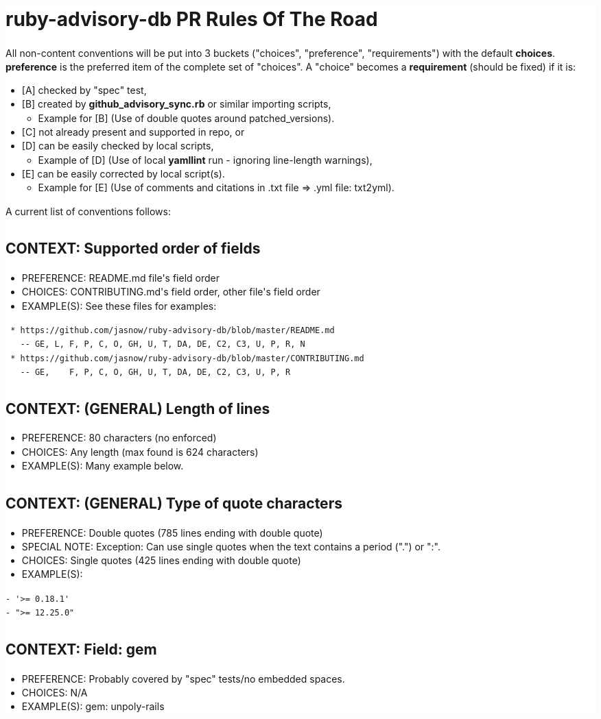 # ruby-advisory-db PR Rules Of The Road

All non-content conventions will be put into 3 buckets ("choices",
"preference", "requirements") with the default **choices**. 
**preference** is the preferred item of the complete set of "choices".
A "choice" becomes a **requirement** (should be fixed) if it is:

 * [A] checked by "spec" test,
 * [B] created by **github_advisory_sync.rb** or similar importing scripts,
   * Example for [B] (Use of double quotes around patched_versions).
 * [C] not already present and supported in repo, or
 * [D] can be easily checked by local scripts,
   * Example of [D] (Use of local **yamllint** run - ignoring line-length warnings),
 * [E] can be easily corrected by local script(s).
   * Example for [E] (Use of comments and citations in .txt file => .yml file: txt2yml).

A current list of conventions follows:

## CONTEXT: Supported order of fields
 * PREFERENCE: README.md file's field order
 * CHOICES: CONTRIBUTING.md's field order, other file's field order
 * EXAMPLE(S): See these files for examples:
```
 * https://github.com/jasnow/ruby-advisory-db/blob/master/README.md
   -- GE, L, F, P, C, O, GH, U, T, DA, DE, C2, C3, U, P, R, N 
 * https://github.com/jasnow/ruby-advisory-db/blob/master/CONTRIBUTING.md
   -- GE,    F, P, C, O, GH, U, T, DA, DE, C2, C3, U, P, R
```

## CONTEXT: (GENERAL) Length of lines
 * PREFERENCE: 80 characters (no enforced)
 * CHOICES: Any length (max found is 624 characters)
 * EXAMPLE(S): Many example below.

## CONTEXT: (GENERAL) Type of quote characters
 * PREFERENCE: Double quotes    (785 lines ending with double quote)
 * SPECIAL NOTE: Exception: Can use single quotes when the text
   contains a period (".") or ":".
 * CHOICES: Single quotes (425 lines ending with double quote)
 * EXAMPLE(S):
```
- '>= 0.18.1'
- ">= 12.25.0"
```
## CONTEXT: Field: gem
 * PREFERENCE: Probably covered by "spec" tests/no embedded spaces.
 * CHOICES: N/A
 * EXAMPLE(S): gem: unpoly-rails
